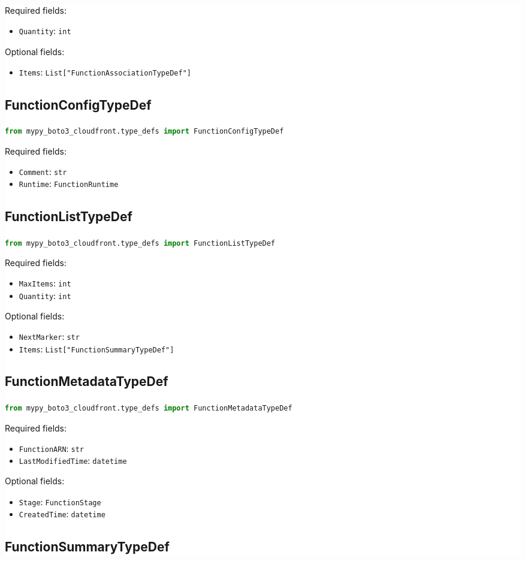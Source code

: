
Required fields:
- `Quantity`: `int`



Optional fields:
- `Items`: `List["FunctionAssociationTypeDef"]`


## FunctionConfigTypeDef

```python
from mypy_boto3_cloudfront.type_defs import FunctionConfigTypeDef
```


Required fields:
- `Comment`: `str`
- `Runtime`: `FunctionRuntime`




## FunctionListTypeDef

```python
from mypy_boto3_cloudfront.type_defs import FunctionListTypeDef
```


Required fields:
- `MaxItems`: `int`
- `Quantity`: `int`



Optional fields:
- `NextMarker`: `str`
- `Items`: `List["FunctionSummaryTypeDef"]`


## FunctionMetadataTypeDef

```python
from mypy_boto3_cloudfront.type_defs import FunctionMetadataTypeDef
```


Required fields:
- `FunctionARN`: `str`
- `LastModifiedTime`: `datetime`



Optional fields:
- `Stage`: `FunctionStage`
- `CreatedTime`: `datetime`


## FunctionSummaryTypeDef
